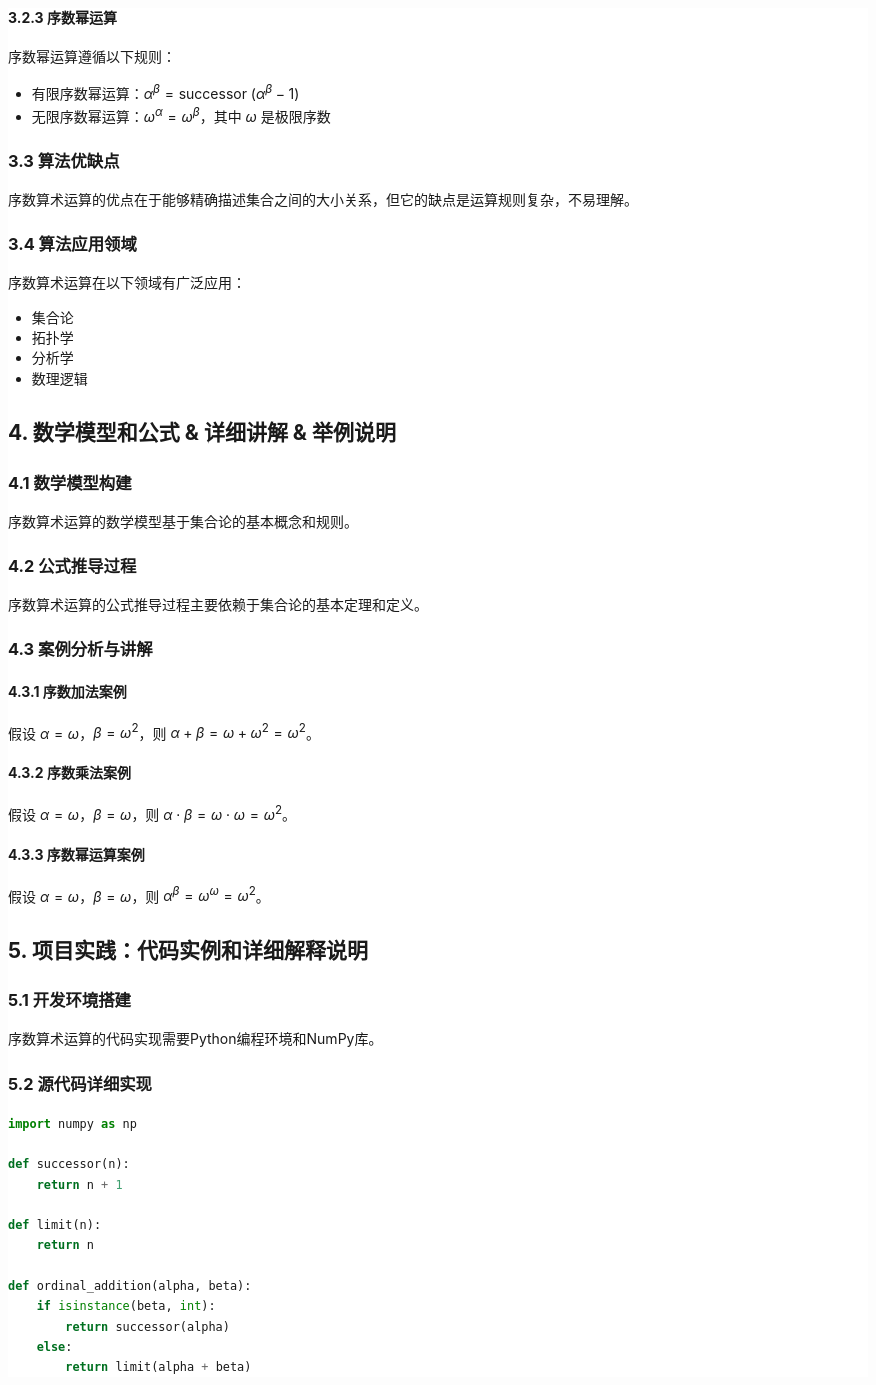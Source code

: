 #### 3.2.3 序数幂运算

序数幂运算遵循以下规则：

- 有限序数幂运算：$\alpha^\beta = \text{successor } (\alpha^\beta - 1)$
- 无限序数幂运算：$\omega^\alpha = \omega^\beta$，其中 $\omega$ 是极限序数

### 3.3 算法优缺点

序数算术运算的优点在于能够精确描述集合之间的大小关系，但它的缺点是运算规则复杂，不易理解。

### 3.4 算法应用领域

序数算术运算在以下领域有广泛应用：

- 集合论
- 拓扑学
- 分析学
- 数理逻辑

## 4. 数学模型和公式 & 详细讲解 & 举例说明

### 4.1 数学模型构建

序数算术运算的数学模型基于集合论的基本概念和规则。

### 4.2 公式推导过程

序数算术运算的公式推导过程主要依赖于集合论的基本定理和定义。

### 4.3 案例分析与讲解

#### 4.3.1 序数加法案例

假设 $\alpha = \omega$，$\beta = \omega^2$，则 $\alpha + \beta = \omega + \omega^2 = \omega^2$。

#### 4.3.2 序数乘法案例

假设 $\alpha = \omega$，$\beta = \omega$，则 $\alpha \cdot \beta = \omega \cdot \omega = \omega^2$。

#### 4.3.3 序数幂运算案例

假设 $\alpha = \omega$，$\beta = \omega$，则 $\alpha^\beta = \omega^\omega = \omega^{2}$。

## 5. 项目实践：代码实例和详细解释说明

### 5.1 开发环境搭建

序数算术运算的代码实现需要Python编程环境和NumPy库。

### 5.2 源代码详细实现

```python
import numpy as np

def successor(n):
    return n + 1

def limit(n):
    return n

def ordinal_addition(alpha, beta):
    if isinstance(beta, int):
        return successor(alpha)
    else:
        return limit(alpha + beta)
```
